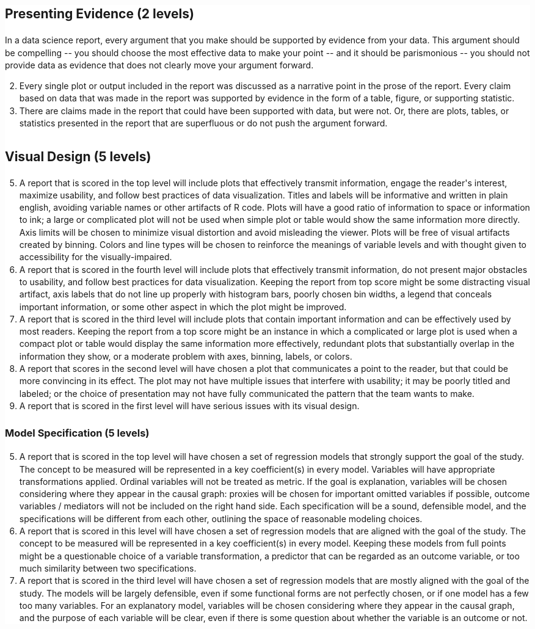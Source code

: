 ## Presenting Evidence (2 levels)

In a data science report, every argument that you make should be supported by evidence from your data. This argument should be compelling -- you should choose the most effective data to make your point -- and it should be parismonious -- you should not provide data as evidence that does not clearly move your argument forward. 

2. Every single plot or output included in the report was discussed as a narrative point in the prose of the report. Every claim based on data that was made in the report was supported by evidence in the form of a table, figure, or supporting statistic. 
1. There are claims made in the report that could have been supported with data, but were not. Or, there are plots, tables, or statistics presented in the report that are superfluous or do not push the argument forward. 

## Visual Design (5 levels)

5. A report that is scored in the top level will include plots that effectively transmit information, engage the reader's interest, maximize usability, and follow best practices of data visualization.  Titles and labels will be informative and written in plain english, avoiding variable names or other artifacts of R code.  Plots will have a good ratio of information to space or information to ink; a large or complicated plot will not be used when simple plot or table would show the same information more directly.  Axis limits will be chosen to minimize visual distortion and avoid misleading the viewer.  Plots will be free of visual artifacts created by binning.  Colors and line types will be chosen to reinforce the meanings of variable levels and with thought given to accessibility for the visually-impaired.  
4. A report that is scored in the fourth level will include plots that effectively transmit information, do not present major obstacles to usability, and follow best practices for data visualization.  Keeping the report from top score might be some distracting visual artifact, axis labels that do not line up properly with histogram bars, poorly chosen bin widths, a legend that conceals important information, or some other aspect in which the plot might be improved.
3. A report that is scored in the third level will include plots that contain important information and can be effectively used by most readers.  Keeping the report from a top score might be an instance in which a complicated or large plot is used when a compact plot or table would display the same information more effectively, redundant plots that substantially overlap in the information they show, or a moderate problem with axes, binning, labels, or colors.
2. A report that scores in the second level will have chosen a plot that communicates a point to the reader, but that could be more convincing in its effect.  The plot may not have multiple issues that interfere with usability; it may be poorly titled and labeled; or the choice of presentation may not have fully communicated the pattern that the team wants to make. 
1. A report that is scored in the first level will have serious issues with its visual design.



### Model Specification (5 levels) 

5. A report that is scored in the top level will have chosen a set of regression models that strongly support the goal of the study.  The concept to be measured will be represented in a key coefficient(s) in every model.  Variables will have appropriate transformations applied.  Ordinal variables will not be treated as metric.  If the goal is explanation, variables will be chosen considering where they appear in the causal graph: proxies will be chosen for important omitted variables if possible, outcome variables / mediators will not be included on the right hand side.  Each specification will be a sound, defensible model, and the specifications will be different from each other, outlining the space of reasonable modeling choices.
4. A report that is scored in this level will have chosen a set of regression models that are aligned with the goal of the study.  The concept to be measured will be represented in a key coefficient(s) in every model.  Keeping these models from full points might be a questionable choice of a variable transformation, a predictor that can be regarded as an outcome variable, or too much similarity between two specifications.
3. A report that is scored in the third level will have chosen a set of regression models that are mostly aligned with the goal of the study.  The models will be largely defensible, even if some functional forms are not perfectly chosen, or if one model has a few too many variables.  For an explanatory model, variables will be chosen considering where they appear in the causal graph, and the purpose of each variable will be clear, even if  there is some question about whether the variable is an outcome or not.